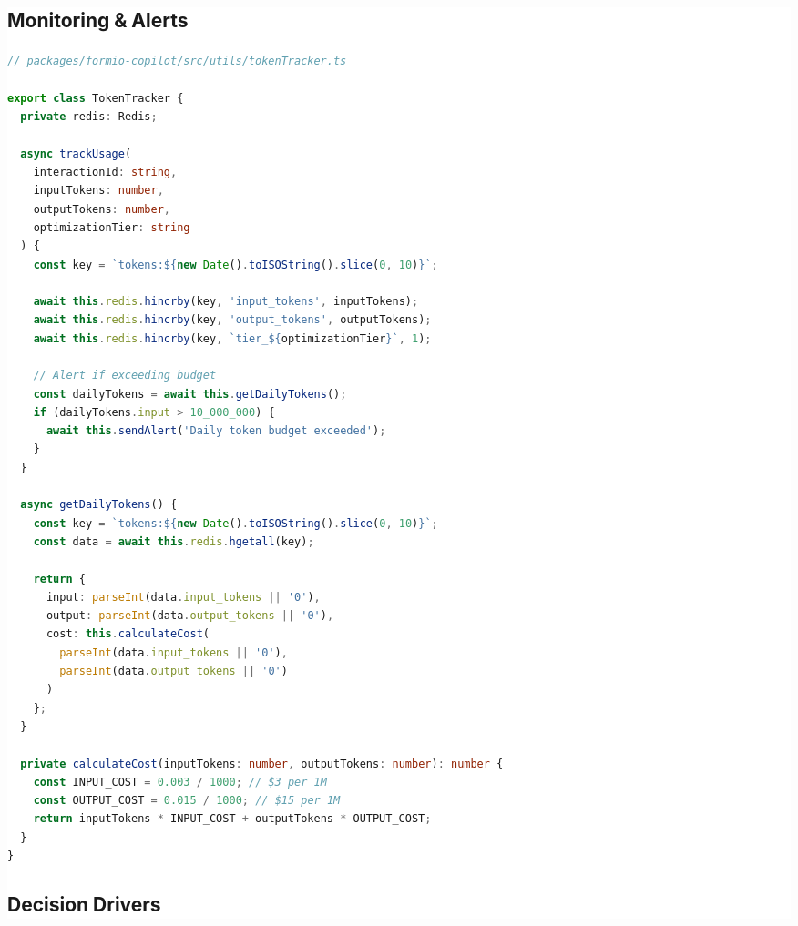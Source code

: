 ## Monitoring & Alerts

```typescript
// packages/formio-copilot/src/utils/tokenTracker.ts

export class TokenTracker {
  private redis: Redis;

  async trackUsage(
    interactionId: string,
    inputTokens: number,
    outputTokens: number,
    optimizationTier: string
  ) {
    const key = `tokens:${new Date().toISOString().slice(0, 10)}`;

    await this.redis.hincrby(key, 'input_tokens', inputTokens);
    await this.redis.hincrby(key, 'output_tokens', outputTokens);
    await this.redis.hincrby(key, `tier_${optimizationTier}`, 1);

    // Alert if exceeding budget
    const dailyTokens = await this.getDailyTokens();
    if (dailyTokens.input > 10_000_000) {
      await this.sendAlert('Daily token budget exceeded');
    }
  }

  async getDailyTokens() {
    const key = `tokens:${new Date().toISOString().slice(0, 10)}`;
    const data = await this.redis.hgetall(key);

    return {
      input: parseInt(data.input_tokens || '0'),
      output: parseInt(data.output_tokens || '0'),
      cost: this.calculateCost(
        parseInt(data.input_tokens || '0'),
        parseInt(data.output_tokens || '0')
      )
    };
  }

  private calculateCost(inputTokens: number, outputTokens: number): number {
    const INPUT_COST = 0.003 / 1000; // $3 per 1M
    const OUTPUT_COST = 0.015 / 1000; // $15 per 1M
    return inputTokens * INPUT_COST + outputTokens * OUTPUT_COST;
  }
}
```

## Decision Drivers
